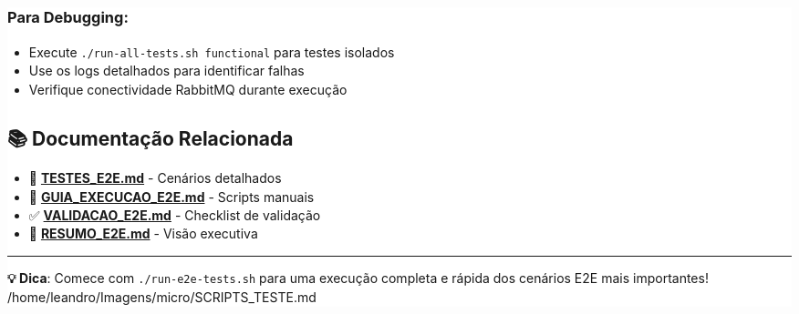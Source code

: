 ### **Para Debugging:**
- Execute `./run-all-tests.sh functional` para testes isolados
- Use os logs detalhados para identificar falhas
- Verifique conectividade RabbitMQ durante execução

## 📚 Documentação Relacionada

- 📖 **[TESTES_E2E.md](TESTES_E2E.md)** - Cenários detalhados
- 🚀 **[GUIA_EXECUCAO_E2E.md](GUIA_EXECUCAO_E2E.md)** - Scripts manuais
- ✅ **[VALIDACAO_E2E.md](VALIDACAO_E2E.md)** - Checklist de validação
- 🎯 **[RESUMO_E2E.md](RESUMO_E2E.md)** - Visão executiva

---

**💡 Dica**: Comece com `./run-e2e-tests.sh` para uma execução completa e rápida dos cenários E2E mais importantes!</content>
<parameter name="filePath">/home/leandro/Imagens/micro/SCRIPTS_TESTE.md
